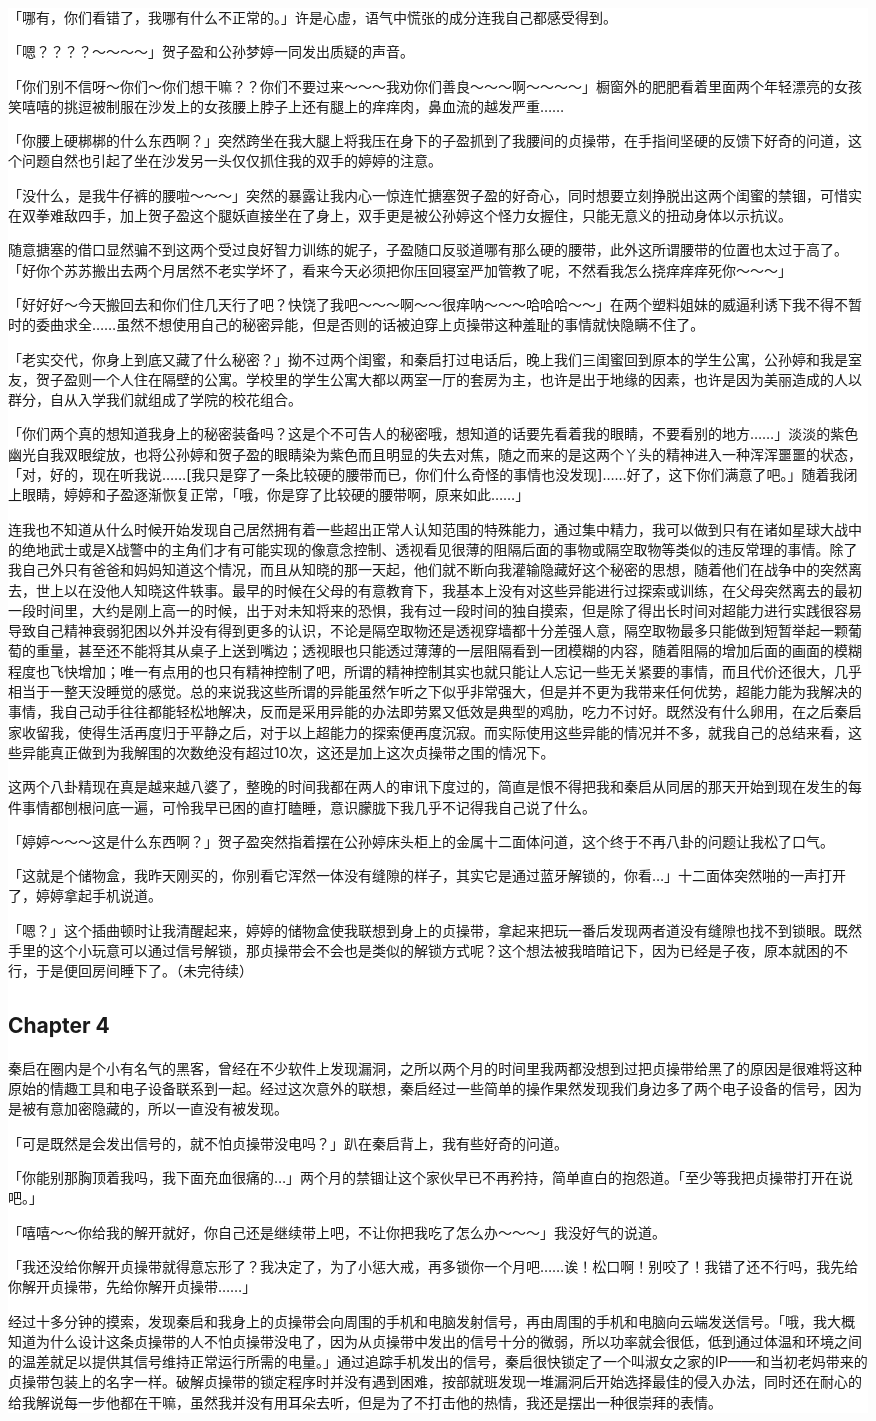「哪有，你们看错了，我哪有什么不正常的。」许是心虚，语气中慌张的成分连我自己都感受得到。

「嗯？？？？～～～～」贺子盈和公孙梦婷一同发出质疑的声音。

「你们别不信呀～你们～你们想干嘛？？你们不要过来～～～我劝你们善良～～～啊～～～～」橱窗外的肥肥看着里面两个年轻漂亮的女孩笑嘻嘻的挑逗被制服在沙发上的女孩腰上脖子上还有腿上的痒痒肉，鼻血流的越发严重……

「你腰上硬梆梆的什么东西啊？」突然跨坐在我大腿上将我压在身下的子盈抓到了我腰间的贞操带，在手指间坚硬的反馈下好奇的问道，这个问题自然也引起了坐在沙发另一头仅仅抓住我的双手的婷婷的注意。

「没什么，是我牛仔裤的腰啦～～～」突然的暴露让我内心一惊连忙搪塞贺子盈的好奇心，同时想要立刻挣脱出这两个闺蜜的禁锢，可惜实在双拳难敌四手，加上贺子盈这个腿妖直接坐在了身上，双手更是被公孙婷这个怪力女握住，只能无意义的扭动身体以示抗议。

随意搪塞的借口显然骗不到这两个受过良好智力训练的妮子，子盈随口反驳道哪有那么硬的腰带，此外这所谓腰带的位置也太过于高了。「好你个苏苏搬出去两个月居然不老实学坏了，看来今天必须把你压回寝室严加管教了呢，不然看我怎么挠痒痒痒死你～～～」

「好好好～今天搬回去和你们住几天行了吧？快饶了我吧～～～啊～～很痒呐～～～哈哈哈～～」在两个塑料姐妹的威逼利诱下我不得不暂时的委曲求全……虽然不想使用自己的秘密异能，但是否则的话被迫穿上贞操带这种羞耻的事情就快隐瞒不住了。

「老实交代，你身上到底又藏了什么秘密？」拗不过两个闺蜜，和秦启打过电话后，晚上我们三闺蜜回到原本的学生公寓，公孙婷和我是室友，贺子盈则一个人住在隔壁的公寓。学校里的学生公寓大都以两室一厅的套房为主，也许是出于地缘的因素，也许是因为美丽造成的人以群分，自从入学我们就组成了学院的校花组合。

「你们两个真的想知道我身上的秘密装备吗？这是个不可告人的秘密哦，想知道的话要先看着我的眼睛，不要看别的地方……」淡淡的紫色幽光自我双眼绽放，也将公孙婷和贺子盈的眼睛染为紫色而且明显的失去对焦，随之而来的是这两个丫头的精神进入一种浑浑噩噩的状态，「对，好的，现在听我说……[我只是穿了一条比较硬的腰带而已，你们什么奇怪的事情也没发现]……好了，这下你们满意了吧。」随着我闭上眼睛，婷婷和子盈逐渐恢复正常，「哦，你是穿了比较硬的腰带啊，原来如此……」

连我也不知道从什么时候开始发现自己居然拥有着一些超出正常人认知范围的特殊能力，通过集中精力，我可以做到只有在诸如星球大战中的绝地武士或是X战警中的主角们才有可能实现的像意念控制、透视看见很薄的阻隔后面的事物或隔空取物等类似的违反常理的事情。除了我自己外只有爸爸和妈妈知道这个情况，而且从知晓的那一天起，他们就不断向我灌输隐藏好这个秘密的思想，随着他们在战争中的突然离去，世上以在没他人知晓这件轶事。最早的时候在父母的有意教育下，我基本上没有对这些异能进行过探索或训练，在父母突然离去的最初一段时间里，大约是刚上高一的时候，出于对未知将来的恐惧，我有过一段时间的独自摸索，但是除了得出长时间对超能力进行实践很容易导致自己精神衰弱犯困以外并没有得到更多的认识，不论是隔空取物还是透视穿墙都十分差强人意，隔空取物最多只能做到短暂举起一颗葡萄的重量，甚至还不能将其从桌子上送到嘴边；透视眼也只能透过薄薄的一层阻隔看到一团模糊的内容，随着阻隔的增加后面的画面的模糊程度也飞快增加；唯一有点用的也只有精神控制了吧，所谓的精神控制其实也就只能让人忘记一些无关紧要的事情，而且代价还很大，几乎相当于一整天没睡觉的感觉。总的来说我这些所谓的异能虽然乍听之下似乎非常强大，但是并不更为我带来任何优势，超能力能为我解决的事情，我自己动手往往都能轻松地解决，反而是采用异能的办法即劳累又低效是典型的鸡肋，吃力不讨好。既然没有什么卵用，在之后秦启家收留我，使得生活再度归于平静之后，对于以上超能力的探索便再度沉寂。而实际使用这些异能的情况并不多，就我自己的总结来看，这些异能真正做到为我解围的次数绝没有超过10次，这还是加上这次贞操带之围的情况下。

这两个八卦精现在真是越来越八婆了，整晚的时间我都在两人的审讯下度过的，简直是恨不得把我和秦启从同居的那天开始到现在发生的每件事情都刨根问底一遍，可怜我早已困的直打瞌睡，意识朦胧下我几乎不记得我自己说了什么。

「婷婷～～～这是什么东西啊？」贺子盈突然指着摆在公孙婷床头柜上的金属十二面体问道，这个终于不再八卦的问题让我松了口气。

「这就是个储物盒，我昨天刚买的，你别看它浑然一体没有缝隙的样子，其实它是通过蓝牙解锁的，你看…」十二面体突然啪的一声打开了，婷婷拿起手机说道。

「嗯？」这个插曲顿时让我清醒起来，婷婷的储物盒使我联想到身上的贞操带，拿起来把玩一番后发现两者道没有缝隙也找不到锁眼。既然手里的这个小玩意可以通过信号解锁，那贞操带会不会也是类似的解锁方式呢？这个想法被我暗暗记下，因为已经是子夜，原本就困的不行，于是便回房间睡下了。（未完待续）

## Chapter 4

秦启在圈内是个小有名气的黑客，曾经在不少软件上发现漏洞，之所以两个月的时间里我两都没想到过把贞操带给黑了的原因是很难将这种原始的情趣工具和电子设备联系到一起。经过这次意外的联想，秦启经过一些简单的操作果然发现我们身边多了两个电子设备的信号，因为是被有意加密隐藏的，所以一直没有被发现。

「可是既然是会发出信号的，就不怕贞操带没电吗？」趴在秦启背上，我有些好奇的问道。

「你能别那胸顶着我吗，我下面充血很痛的…」两个月的禁锢让这个家伙早已不再矜持，简单直白的抱怨道。「至少等我把贞操带打开在说吧。」

「嘻嘻～～你给我的解开就好，你自己还是继续带上吧，不让你把我吃了怎么办～～～」我没好气的说道。

「我还没给你解开贞操带就得意忘形了？我决定了，为了小惩大戒，再多锁你一个月吧……诶！松口啊！别咬了！我错了还不行吗，我先给你解开贞操带，先给你解开贞操带……」

经过十多分钟的摸索，发现秦启和我身上的贞操带会向周围的手机和电脑发射信号，再由周围的手机和电脑向云端发送信号。「哦，我大概知道为什么设计这条贞操带的人不怕贞操带没电了，因为从贞操带中发出的信号十分的微弱，所以功率就会很低，低到通过体温和环境之间的温差就足以提供其信号维持正常运行所需的电量。」通过追踪手机发出的信号，秦启很快锁定了一个叫淑女之家的IP——和当初老妈带来的贞操带包装上的名字一样。破解贞操带的锁定程序时并没有遇到困难，按部就班发现一堆漏洞后开始选择最佳的侵入办法，同时还在耐心的给我解说每一步他都在干嘛，虽然我并没有用耳朵去听，但是为了不打击他的热情，我还是摆出一种很崇拜的表情。
